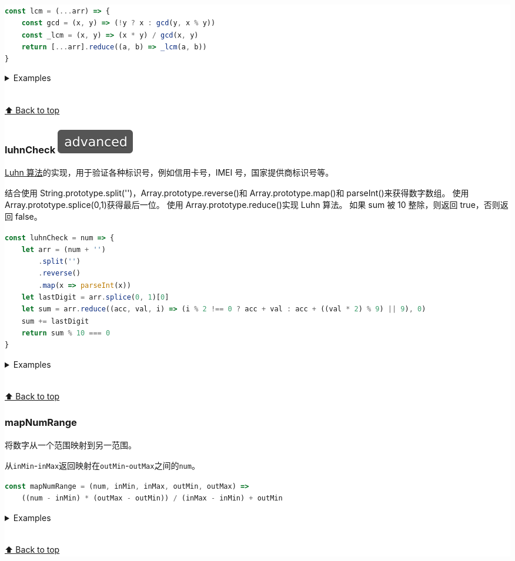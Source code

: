 ```js
const lcm = (...arr) => {
	const gcd = (x, y) => (!y ? x : gcd(y, x % y))
	const _lcm = (x, y) => (x * y) / gcd(x, y)
	return [...arr].reduce((a, b) => _lcm(a, b))
}
```

<details><summary>Examples</summary></details>

<br>[⬆ Back to top](#contents)

### luhnCheck ![advanced](/advanced.svg)

[Luhn 算法](https://en.wikipedia.org/wiki/Luhn_algorithm)的实现，用于验证各种标识号，例如信用卡号，IMEI 号，国家提供商标识号等。

结合使用 String.prototype.split('')，Array.prototype.reverse()和 Array.prototype.map()和 parseInt()来获得数字数组。
使用 Array.prototype.splice(0,1)获得最后一位。
使用 Array.prototype.reduce()实现 Luhn 算法。
如果 sum 被 10 整除，则返回 true，否则返回 false。

```js
const luhnCheck = num => {
	let arr = (num + '')
		.split('')
		.reverse()
		.map(x => parseInt(x))
	let lastDigit = arr.splice(0, 1)[0]
	let sum = arr.reduce((acc, val, i) => (i % 2 !== 0 ? acc + val : acc + ((val * 2) % 9) || 9), 0)
	sum += lastDigit
	return sum % 10 === 0
}
```

<details><summary>Examples</summary></details>

<br>[⬆ Back to top](#contents)

### mapNumRange

将数字从一个范围映射到另一范围。

从`inMin`-`inMax`返回映射在`outMin`-`outMax`之间的`num`。

```js
const mapNumRange = (num, inMin, inMax, outMin, outMax) =>
	((num - inMin) * (outMax - outMin)) / (inMax - inMin) + outMin
```

<details><summary>Examples</summary></details>

<br>[⬆ Back to top](#contents)
